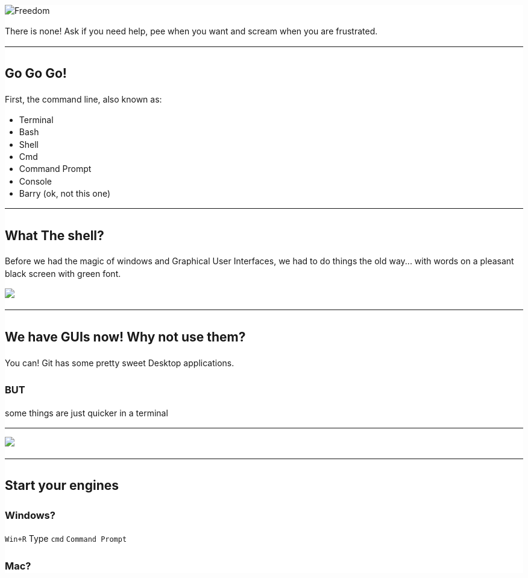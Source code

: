 ![Freedom](https://media.giphy.com/media/S3sc3Pg9dFpUA/giphy.gif)

There is none! Ask if you need help, pee when you want and scream when you are frustrated.

---

## Go Go Go!

First, the command line, also known as:

- Terminal
- Bash
- Shell
- Cmd
- Command Prompt
- Console
- Barry (ok, not this one)

---

## What The shell?

Before we had the magic of windows and Graphical User Interfaces,
we had to do things the old way... with words on a pleasant black screen with green font.

![](http://mewbies.com/geek_fun_files/bsdgames/bsdgames_hangman.png)

---

## We have GUIs now! Why not use them?

You can! Git has some pretty sweet Desktop applications.

### BUT

some things are just quicker in a terminal

---

![](https://media.giphy.com/media/kF6kHD7l9kXEBrPqPS/giphy.gif)

---



## Start your engines

### Windows?

`Win+R` Type `cmd`
`Command Prompt`

### Mac?
